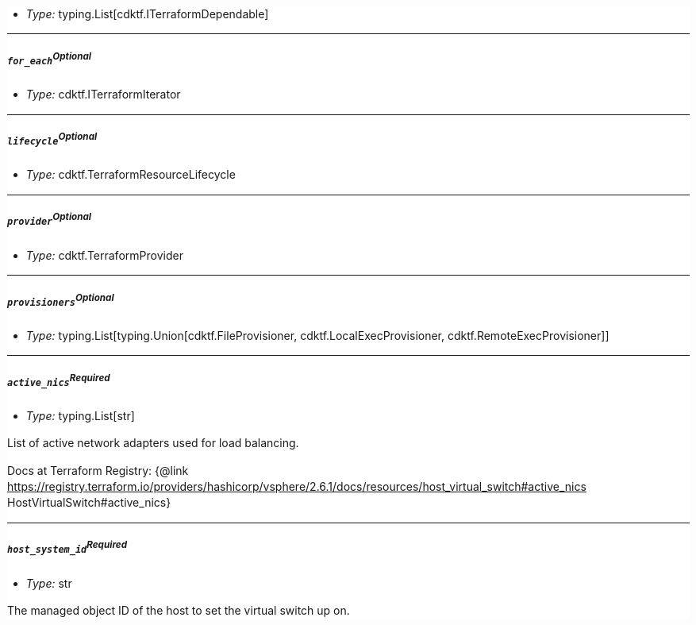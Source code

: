 - *Type:* typing.List[cdktf.ITerraformDependable]

---

##### `for_each`<sup>Optional</sup> <a name="for_each" id="@cdktf/provider-vsphere.hostVirtualSwitch.HostVirtualSwitch.Initializer.parameter.forEach"></a>

- *Type:* cdktf.ITerraformIterator

---

##### `lifecycle`<sup>Optional</sup> <a name="lifecycle" id="@cdktf/provider-vsphere.hostVirtualSwitch.HostVirtualSwitch.Initializer.parameter.lifecycle"></a>

- *Type:* cdktf.TerraformResourceLifecycle

---

##### `provider`<sup>Optional</sup> <a name="provider" id="@cdktf/provider-vsphere.hostVirtualSwitch.HostVirtualSwitch.Initializer.parameter.provider"></a>

- *Type:* cdktf.TerraformProvider

---

##### `provisioners`<sup>Optional</sup> <a name="provisioners" id="@cdktf/provider-vsphere.hostVirtualSwitch.HostVirtualSwitch.Initializer.parameter.provisioners"></a>

- *Type:* typing.List[typing.Union[cdktf.FileProvisioner, cdktf.LocalExecProvisioner, cdktf.RemoteExecProvisioner]]

---

##### `active_nics`<sup>Required</sup> <a name="active_nics" id="@cdktf/provider-vsphere.hostVirtualSwitch.HostVirtualSwitch.Initializer.parameter.activeNics"></a>

- *Type:* typing.List[str]

List of active network adapters used for load balancing.

Docs at Terraform Registry: {@link https://registry.terraform.io/providers/hashicorp/vsphere/2.6.1/docs/resources/host_virtual_switch#active_nics HostVirtualSwitch#active_nics}

---

##### `host_system_id`<sup>Required</sup> <a name="host_system_id" id="@cdktf/provider-vsphere.hostVirtualSwitch.HostVirtualSwitch.Initializer.parameter.hostSystemId"></a>

- *Type:* str

The managed object ID of the host to set the virtual switch up on.
